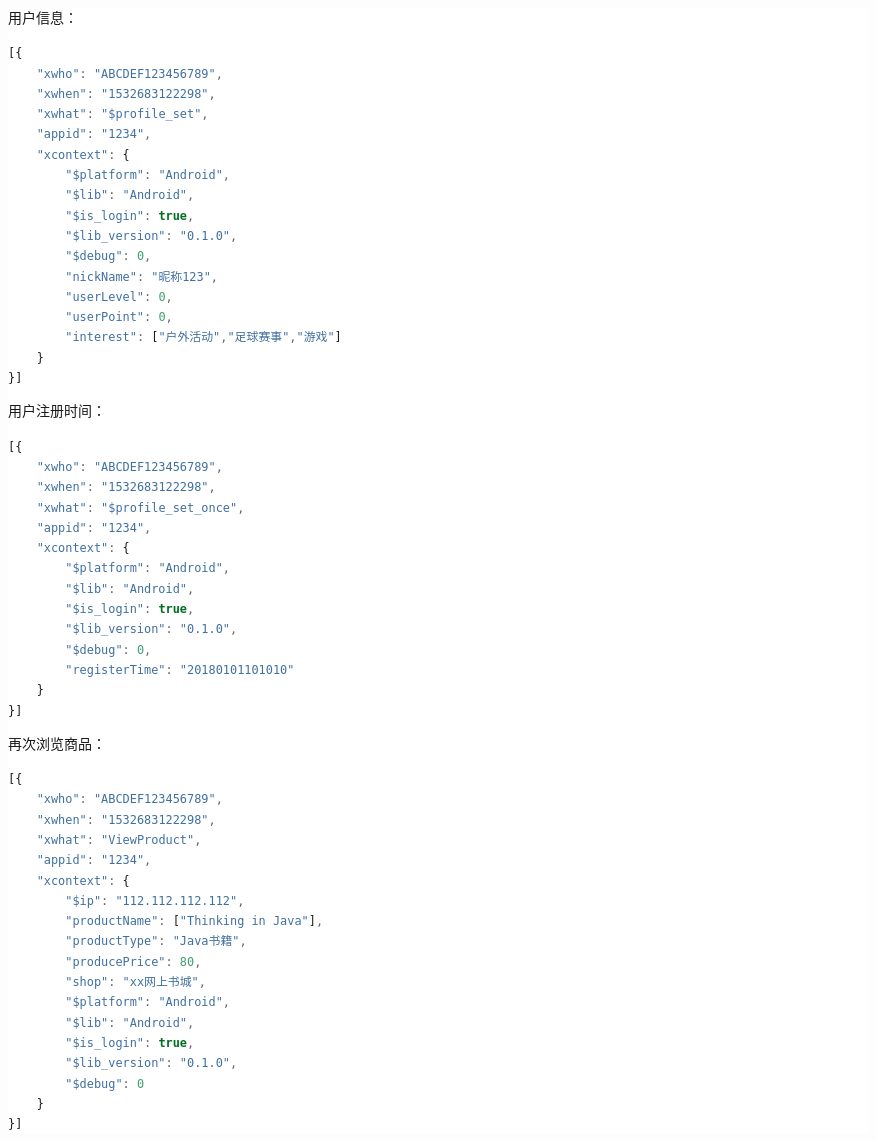 用户信息：

```javascript
[{
    "xwho": "ABCDEF123456789",
    "xwhen": "1532683122298",
    "xwhat": "$profile_set",
    "appid": "1234",
    "xcontext": {
        "$platform": "Android",
        "$lib": "Android",
        "$is_login": true,
        "$lib_version": "0.1.0",
        "$debug": 0,
        "nickName": "昵称123",
        "userLevel": 0,
        "userPoint": 0,
        "interest": ["户外活动","足球赛事","游戏"]
    }
}]
```

用户注册时间：

```javascript
[{
    "xwho": "ABCDEF123456789",
    "xwhen": "1532683122298",
    "xwhat": "$profile_set_once",
    "appid": "1234",
    "xcontext": {
        "$platform": "Android",
        "$lib": "Android",
        "$is_login": true,
        "$lib_version": "0.1.0",
        "$debug": 0,
        "registerTime": "20180101101010"
    }
}]
```

再次浏览商品：

```javascript
[{
    "xwho": "ABCDEF123456789",
    "xwhen": "1532683122298",
    "xwhat": "ViewProduct",
    "appid": "1234",
    "xcontext": {
        "$ip": "112.112.112.112",
        "productName": ["Thinking in Java"],
        "productType": "Java书籍",
        "producePrice": 80,
        "shop": "xx网上书城",
        "$platform": "Android",
        "$lib": "Android",
        "$is_login": true,
        "$lib_version": "0.1.0",
        "$debug": 0
    }
}]
```
